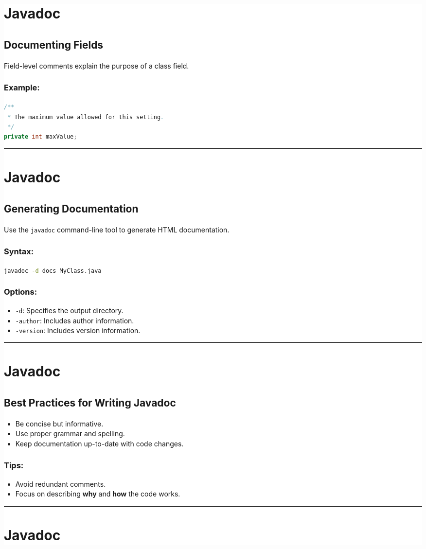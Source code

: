 # Javadoc

## Documenting Fields
Field-level comments explain the purpose of a class field.

### Example:
```java
/**
 * The maximum value allowed for this setting.
 */
private int maxValue;
```

---
# Javadoc

## Generating Documentation
Use the `javadoc` command-line tool to generate HTML documentation.

### Syntax:
```bash
javadoc -d docs MyClass.java
```

### Options:
- `-d`: Specifies the output directory.
- `-author`: Includes author information.
- `-version`: Includes version information.

---
# Javadoc

## Best Practices for Writing Javadoc
- Be concise but informative.
- Use proper grammar and spelling.
- Keep documentation up-to-date with code changes.

### Tips:
- Avoid redundant comments.
- Focus on describing **why** and **how** the code works.

---
# Javadoc
